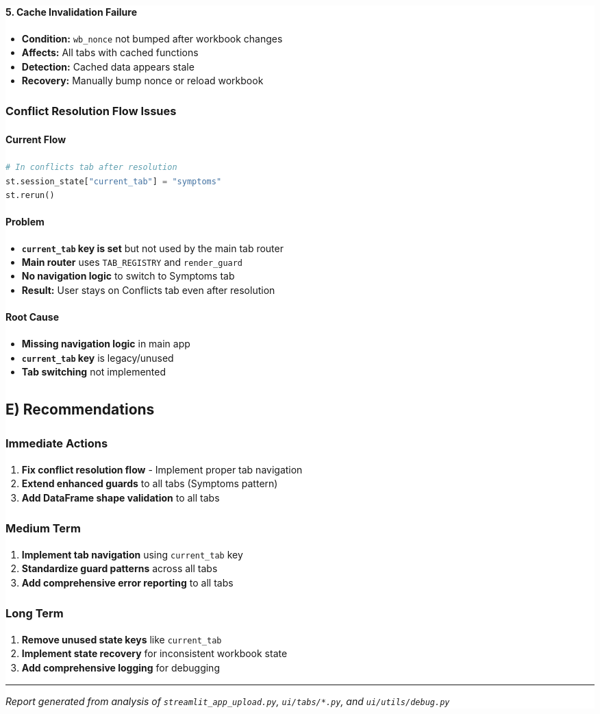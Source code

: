#### 5. Cache Invalidation Failure
- **Condition:** `wb_nonce` not bumped after workbook changes
- **Affects:** All tabs with cached functions
- **Detection:** Cached data appears stale
- **Recovery:** Manually bump nonce or reload workbook

### Conflict Resolution Flow Issues

#### Current Flow
```python
# In conflicts tab after resolution
st.session_state["current_tab"] = "symptoms"
st.rerun()
```

#### Problem
- **`current_tab` key is set** but not used by the main tab router
- **Main router** uses `TAB_REGISTRY` and `render_guard`
- **No navigation logic** to switch to Symptoms tab
- **Result:** User stays on Conflicts tab even after resolution

#### Root Cause
- **Missing navigation logic** in main app
- **`current_tab` key** is legacy/unused
- **Tab switching** not implemented

## E) Recommendations

### Immediate Actions
1. **Fix conflict resolution flow** - Implement proper tab navigation
2. **Extend enhanced guards** to all tabs (Symptoms pattern)
3. **Add DataFrame shape validation** to all tabs

### Medium Term
1. **Implement tab navigation** using `current_tab` key
2. **Standardize guard patterns** across all tabs
3. **Add comprehensive error reporting** to all tabs

### Long Term
1. **Remove unused state keys** like `current_tab`
2. **Implement state recovery** for inconsistent workbook state
3. **Add comprehensive logging** for debugging

---

*Report generated from analysis of `streamlit_app_upload.py`, `ui/tabs/*.py`, and `ui/utils/debug.py`*
